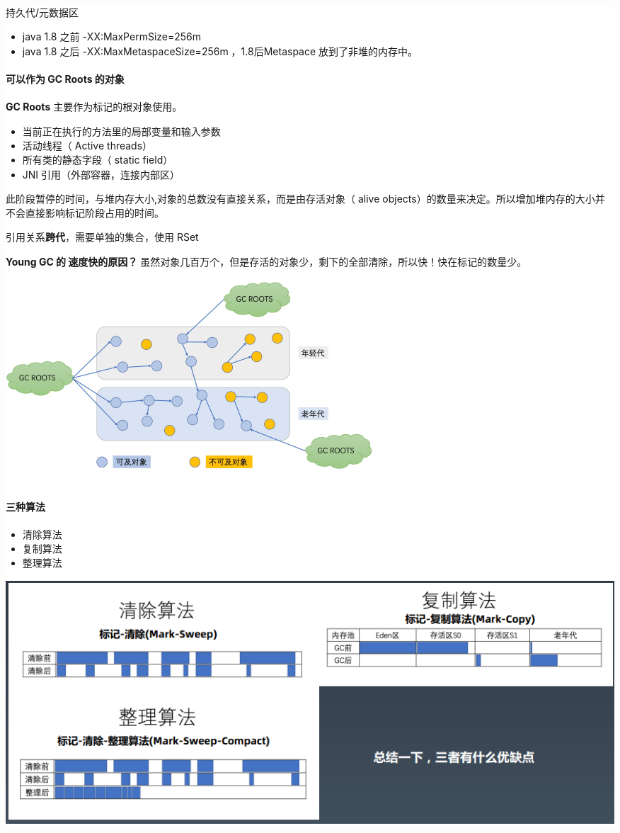 持久代/元数据区

- java 1.8 之前 -XX:MaxPermSize=256m
- java 1.8 之后 -XX:MaxMetaspaceSize=256m ，1.8后Metaspace 放到了非堆的内存中。





#### 可以作为 GC Roots 的对象

**GC Roots** 主要作为标记的根对象使用。

- 当前正在执行的方法里的局部变量和输入参数
- 活动线程（ Active threads）
- 所有类的静态字段（ static field）
- JNI 引用（外部容器，连接内部区）

此阶段暂停的时间，与堆内存大小,对象的总数没有直接关系，而是由存活对象（ alive objects）的数量来决定。所以增加堆内存的大小并不会直接影响标记阶段占用的时间。 

引用关系**跨代**，需要单独的集合，使用 RSet

**Young GC 的 速度快的原因？**
虽然对象几百万个，但是存活的对象少，剩下的全部清除，所以快！快在标记的数量少。

![1605774948970](JavaAdvanced.assets/1605774948970.png)



#### 三种算法

- 清除算法
- 复制算法
- 整理算法

![1605775033155](JavaAdvanced.assets/1605775033155.png)
